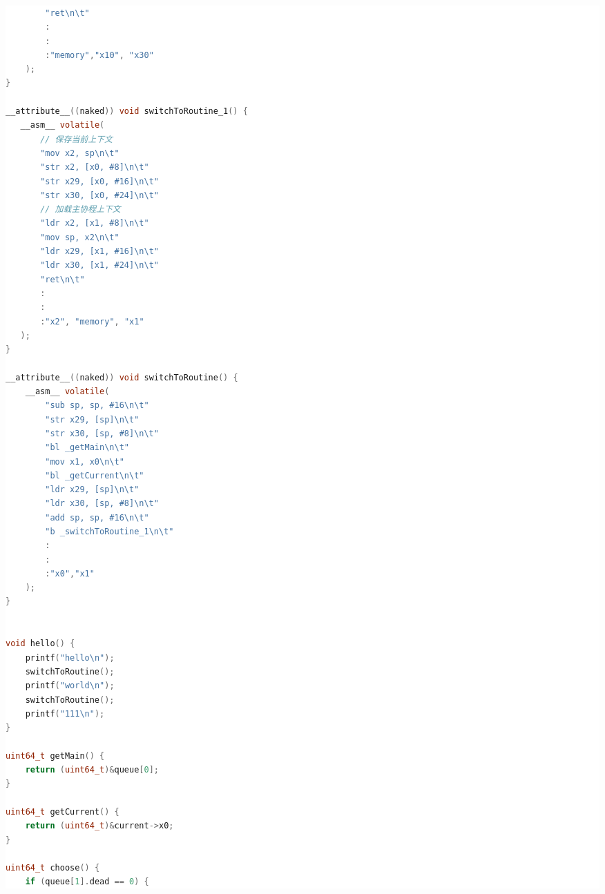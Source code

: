 ```c
        "ret\n\t"
        : 
        : 
        :"memory","x10", "x30"
    );
}

__attribute__((naked)) void switchToRoutine_1() {
   __asm__ volatile(
       // 保存当前上下文
       "mov x2, sp\n\t"
       "str x2, [x0, #8]\n\t"
       "str x29, [x0, #16]\n\t"
       "str x30, [x0, #24]\n\t"
       // 加载主协程上下文
       "ldr x2, [x1, #8]\n\t"
       "mov sp, x2\n\t"
       "ldr x29, [x1, #16]\n\t"
       "ldr x30, [x1, #24]\n\t"
       "ret\n\t"
       :
       :
       :"x2", "memory", "x1"
   );
}

__attribute__((naked)) void switchToRoutine() {
    __asm__ volatile(
        "sub sp, sp, #16\n\t"
        "str x29, [sp]\n\t"
        "str x30, [sp, #8]\n\t"
        "bl _getMain\n\t"
        "mov x1, x0\n\t"
        "bl _getCurrent\n\t"
        "ldr x29, [sp]\n\t"
        "ldr x30, [sp, #8]\n\t"
        "add sp, sp, #16\n\t"
        "b _switchToRoutine_1\n\t"
        :
        :
        :"x0","x1"
    );
}


void hello() {
    printf("hello\n");
    switchToRoutine();
    printf("world\n");
    switchToRoutine();
    printf("111\n");
}

uint64_t getMain() {
    return (uint64_t)&queue[0];
}

uint64_t getCurrent() {
    return (uint64_t)&current->x0;
}

uint64_t choose() {
    if (queue[1].dead == 0) {
```